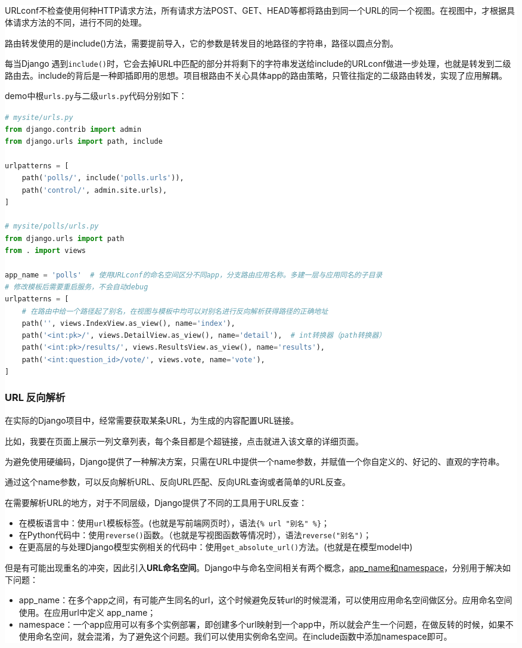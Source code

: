 URLconf不检查使用何种HTTP请求方法，所有请求方法POST、GET、HEAD等都将路由到同一个URL的同一个视图。在视图中，才根据具体请求方法的不同，进行不同的处理。

路由转发使用的是include()方法，需要提前导入，它的参数是转发目的地路径的字符串，路径以圆点分割。

每当Django 遇到`include()`时，它会去掉URL中匹配的部分并将剩下的字符串发送给include的URLconf做进一步处理，也就是转发到二级路由去。include的背后是一种即插即用的思想。项目根路由不关心具体app的路由策略，只管往指定的二级路由转发，实现了应用解耦。

demo中根`urls.py`与二级`urls.py`代码分别如下：

~~~python
# mysite/urls.py
from django.contrib import admin
from django.urls import path, include

urlpatterns = [
    path('polls/', include('polls.urls')),
    path('control/', admin.site.urls),
]

# mysite/polls/urls.py
from django.urls import path
from . import views

app_name = 'polls'  # 使用URLconf的命名空间区分不同app，分支路由应用名称。多建一层与应用同名的子目录
# 修改模板后需要重启服务，不会自动debug
urlpatterns = [
    # 在路由中给一个路径起了别名，在视图与模板中均可以对别名进行反向解析获得路径的正确地址
    path('', views.IndexView.as_view(), name='index'),
    path('<int:pk>/', views.DetailView.as_view(), name='detail'),  # int转换器（path转换器）
    path('<int:pk>/results/', views.ResultsView.as_view(), name='results'),
    path('<int:question_id>/vote/', views.vote, name='vote'),
]
~~~

### URL 反向解析 

在实际的Django项目中，经常需要获取某条URL，为生成的内容配置URL链接。

比如，我要在页面上展示一列文章列表，每个条目都是个超链接，点击就进入该文章的详细页面。

为避免使用硬编码，Django提供了一种解决方案，只需在URL中提供一个name参数，并赋值一个你自定义的、好记的、直观的字符串。

通过这个name参数，可以反向解析URL、反向URL匹配、反向URL查询或者简单的URL反查。

在需要解析URL的地方，对于不同层级，Django提供了不同的工具用于URL反查：

- 在模板语言中：使用`url`模板标签。(也就是写前端网页时），语法`{% url "别名" %}`；
- 在Python代码中：使用`reverse()`函数。（也就是写视图函数等情况时），语法`reverse("别名")`；
- 在更高层的与处理Django模型实例相关的代码中：使用`get_absolute_url()`方法。(也就是在模型model中)

但是有可能出现重名的冲突，因此引入**URL命名空间**。Django中与命名空间相关有两个概念，[app_name和namespace](https://blog.51cto.com/jiajinh/2432449)，分别用于解决如下问题：

- app_name：在多个app之间，有可能产生同名的url，这个时候避免反转url的时候混淆，可以使用应用命名空间做区分。应用命名空间使用。在应用url中定义 app_name；
- namespace：一个app应用可以有多个实例部署，即创建多个url映射到一个app中，所以就会产生一个问题，在做反转的时候，如果不使用命名空间，就会混淆，为了避免这个问题。我们可以使用实例命名空间。在include函数中添加namespace即可。
